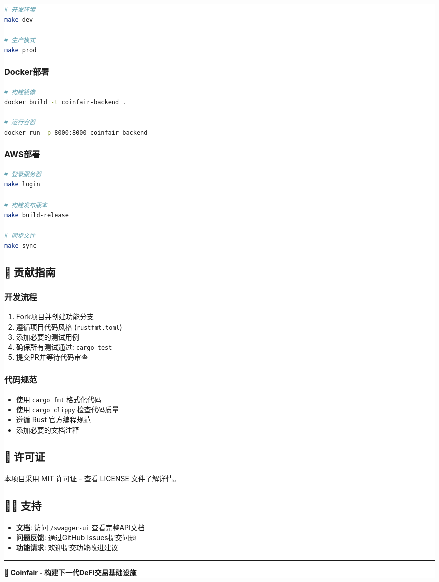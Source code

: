 ```bash
# 开发环境
make dev

# 生产模式
make prod
```

### Docker部署

```bash
# 构建镜像
docker build -t coinfair-backend .

# 运行容器
docker run -p 8000:8000 coinfair-backend
```

### AWS部署

```bash
# 登录服务器
make login

# 构建发布版本
make build-release

# 同步文件
make sync
```

## 🤝 贡献指南

### 开发流程

1. Fork项目并创建功能分支
2. 遵循项目代码风格 (`rustfmt.toml`)
3. 添加必要的测试用例
4. 确保所有测试通过: `cargo test`
5. 提交PR并等待代码审查

### 代码规范

- 使用 `cargo fmt` 格式化代码
- 使用 `cargo clippy` 检查代码质量
- 遵循 Rust 官方编程规范
- 添加必要的文档注释

## 📄 许可证

本项目采用 MIT 许可证 - 查看 [LICENSE](LICENSE) 文件了解详情。

## 🙋‍♂️ 支持

- **文档**: 访问 `/swagger-ui` 查看完整API文档
- **问题反馈**: 通过GitHub Issues提交问题
- **功能请求**: 欢迎提交功能改进建议

---

**🚀 Coinfair - 构建下一代DeFi交易基础设施**